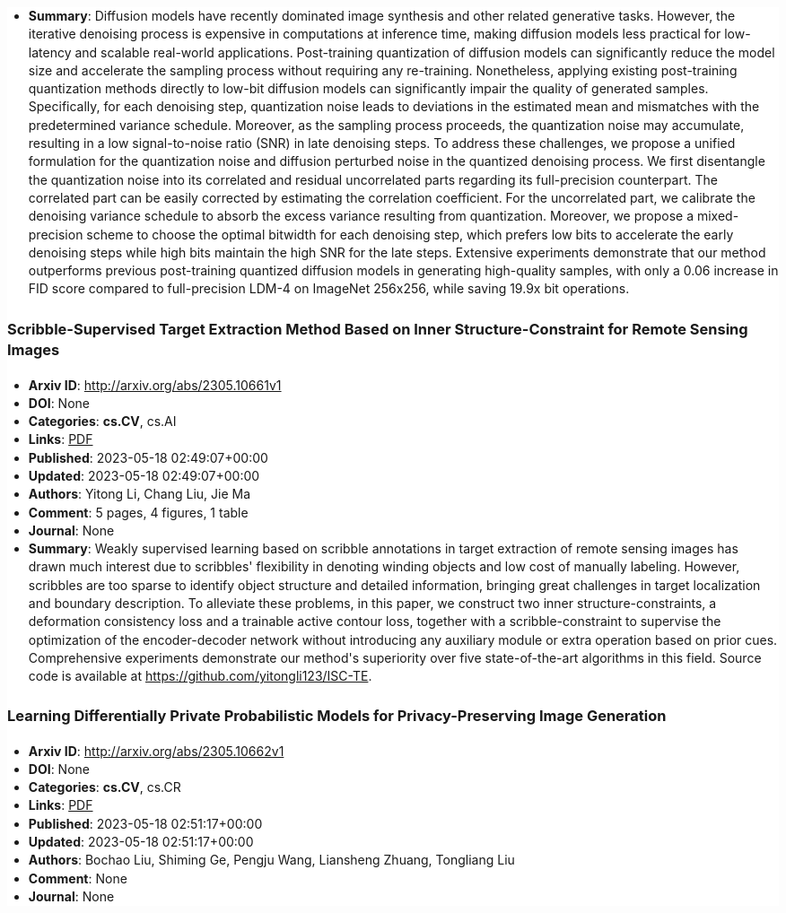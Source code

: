 - **Summary**: Diffusion models have recently dominated image synthesis and other related generative tasks. However, the iterative denoising process is expensive in computations at inference time, making diffusion models less practical for low-latency and scalable real-world applications. Post-training quantization of diffusion models can significantly reduce the model size and accelerate the sampling process without requiring any re-training. Nonetheless, applying existing post-training quantization methods directly to low-bit diffusion models can significantly impair the quality of generated samples. Specifically, for each denoising step, quantization noise leads to deviations in the estimated mean and mismatches with the predetermined variance schedule. Moreover, as the sampling process proceeds, the quantization noise may accumulate, resulting in a low signal-to-noise ratio (SNR) in late denoising steps. To address these challenges, we propose a unified formulation for the quantization noise and diffusion perturbed noise in the quantized denoising process. We first disentangle the quantization noise into its correlated and residual uncorrelated parts regarding its full-precision counterpart. The correlated part can be easily corrected by estimating the correlation coefficient. For the uncorrelated part, we calibrate the denoising variance schedule to absorb the excess variance resulting from quantization. Moreover, we propose a mixed-precision scheme to choose the optimal bitwidth for each denoising step, which prefers low bits to accelerate the early denoising steps while high bits maintain the high SNR for the late steps. Extensive experiments demonstrate that our method outperforms previous post-training quantized diffusion models in generating high-quality samples, with only a 0.06 increase in FID score compared to full-precision LDM-4 on ImageNet 256x256, while saving 19.9x bit operations.



### Scribble-Supervised Target Extraction Method Based on Inner Structure-Constraint for Remote Sensing Images
- **Arxiv ID**: http://arxiv.org/abs/2305.10661v1
- **DOI**: None
- **Categories**: **cs.CV**, cs.AI
- **Links**: [PDF](http://arxiv.org/pdf/2305.10661v1)
- **Published**: 2023-05-18 02:49:07+00:00
- **Updated**: 2023-05-18 02:49:07+00:00
- **Authors**: Yitong Li, Chang Liu, Jie Ma
- **Comment**: 5 pages, 4 figures, 1 table
- **Journal**: None
- **Summary**: Weakly supervised learning based on scribble annotations in target extraction of remote sensing images has drawn much interest due to scribbles' flexibility in denoting winding objects and low cost of manually labeling. However, scribbles are too sparse to identify object structure and detailed information, bringing great challenges in target localization and boundary description. To alleviate these problems, in this paper, we construct two inner structure-constraints, a deformation consistency loss and a trainable active contour loss, together with a scribble-constraint to supervise the optimization of the encoder-decoder network without introducing any auxiliary module or extra operation based on prior cues. Comprehensive experiments demonstrate our method's superiority over five state-of-the-art algorithms in this field. Source code is available at https://github.com/yitongli123/ISC-TE.



### Learning Differentially Private Probabilistic Models for Privacy-Preserving Image Generation
- **Arxiv ID**: http://arxiv.org/abs/2305.10662v1
- **DOI**: None
- **Categories**: **cs.CV**, cs.CR
- **Links**: [PDF](http://arxiv.org/pdf/2305.10662v1)
- **Published**: 2023-05-18 02:51:17+00:00
- **Updated**: 2023-05-18 02:51:17+00:00
- **Authors**: Bochao Liu, Shiming Ge, Pengju Wang, Liansheng Zhuang, Tongliang Liu
- **Comment**: None
- **Journal**: None